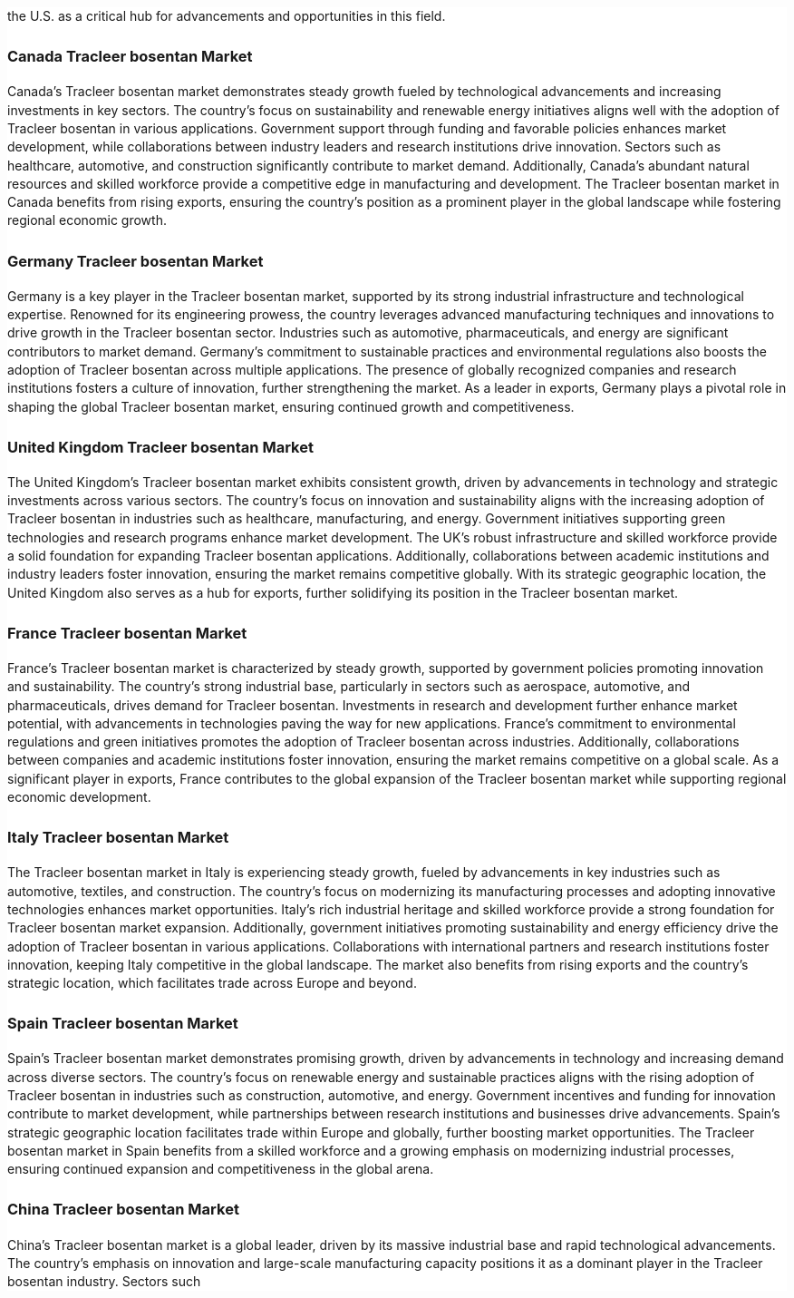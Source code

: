 the U.S. as a critical hub for advancements and opportunities in this field.</p><h3>Canada Tracleer bosentan Market</h3><p>Canada&rsquo;s Tracleer bosentan market demonstrates steady growth fueled by technological advancements and increasing investments in key sectors. The country&rsquo;s focus on sustainability and renewable energy initiatives aligns well with the adoption of Tracleer bosentan in various applications. Government support through funding and favorable policies enhances market development, while collaborations between industry leaders and research institutions drive innovation. Sectors such as healthcare, automotive, and construction significantly contribute to market demand. Additionally, Canada&rsquo;s abundant natural resources and skilled workforce provide a competitive edge in manufacturing and development. The Tracleer bosentan market in Canada benefits from rising exports, ensuring the country&rsquo;s position as a prominent player in the global landscape while fostering regional economic growth.</p><h3>Germany Tracleer bosentan Market</h3><p>Germany is a key player in the Tracleer bosentan market, supported by its strong industrial infrastructure and technological expertise. Renowned for its engineering prowess, the country leverages advanced manufacturing techniques and innovations to drive growth in the Tracleer bosentan sector. Industries such as automotive, pharmaceuticals, and energy are significant contributors to market demand. Germany&rsquo;s commitment to sustainable practices and environmental regulations also boosts the adoption of Tracleer bosentan across multiple applications. The presence of globally recognized companies and research institutions fosters a culture of innovation, further strengthening the market. As a leader in exports, Germany plays a pivotal role in shaping the global Tracleer bosentan market, ensuring continued growth and competitiveness.</p><h3>United Kingdom Tracleer bosentan Market</h3><p>The United Kingdom&rsquo;s Tracleer bosentan market exhibits consistent growth, driven by advancements in technology and strategic investments across various sectors. The country&rsquo;s focus on innovation and sustainability aligns with the increasing adoption of Tracleer bosentan in industries such as healthcare, manufacturing, and energy. Government initiatives supporting green technologies and research programs enhance market development. The UK&rsquo;s robust infrastructure and skilled workforce provide a solid foundation for expanding Tracleer bosentan applications. Additionally, collaborations between academic institutions and industry leaders foster innovation, ensuring the market remains competitive globally. With its strategic geographic location, the United Kingdom also serves as a hub for exports, further solidifying its position in the Tracleer bosentan market.</p><h3>France Tracleer bosentan Market</h3><p>France&rsquo;s Tracleer bosentan market is characterized by steady growth, supported by government policies promoting innovation and sustainability. The country&rsquo;s strong industrial base, particularly in sectors such as aerospace, automotive, and pharmaceuticals, drives demand for Tracleer bosentan. Investments in research and development further enhance market potential, with advancements in technologies paving the way for new applications. France&rsquo;s commitment to environmental regulations and green initiatives promotes the adoption of Tracleer bosentan across industries. Additionally, collaborations between companies and academic institutions foster innovation, ensuring the market remains competitive on a global scale. As a significant player in exports, France contributes to the global expansion of the Tracleer bosentan market while supporting regional economic development.</p><h3>Italy Tracleer bosentan Market</h3><p>The Tracleer bosentan market in Italy is experiencing steady growth, fueled by advancements in key industries such as automotive, textiles, and construction. The country&rsquo;s focus on modernizing its manufacturing processes and adopting innovative technologies enhances market opportunities. Italy&rsquo;s rich industrial heritage and skilled workforce provide a strong foundation for Tracleer bosentan market expansion. Additionally, government initiatives promoting sustainability and energy efficiency drive the adoption of Tracleer bosentan in various applications. Collaborations with international partners and research institutions foster innovation, keeping Italy competitive in the global landscape. The market also benefits from rising exports and the country&rsquo;s strategic location, which facilitates trade across Europe and beyond.</p><h3>Spain Tracleer bosentan Market</h3><p>Spain&rsquo;s Tracleer bosentan market demonstrates promising growth, driven by advancements in technology and increasing demand across diverse sectors. The country&rsquo;s focus on renewable energy and sustainable practices aligns with the rising adoption of Tracleer bosentan in industries such as construction, automotive, and energy. Government incentives and funding for innovation contribute to market development, while partnerships between research institutions and businesses drive advancements. Spain&rsquo;s strategic geographic location facilitates trade within Europe and globally, further boosting market opportunities. The Tracleer bosentan market in Spain benefits from a skilled workforce and a growing emphasis on modernizing industrial processes, ensuring continued expansion and competitiveness in the global arena.</p><h3>China Tracleer bosentan Market</h3><p>China&rsquo;s Tracleer bosentan market is a global leader, driven by its massive industrial base and rapid technological advancements. The country&rsquo;s emphasis on innovation and large-scale manufacturing capacity positions it as a dominant player in the Tracleer bosentan industry. Sectors such